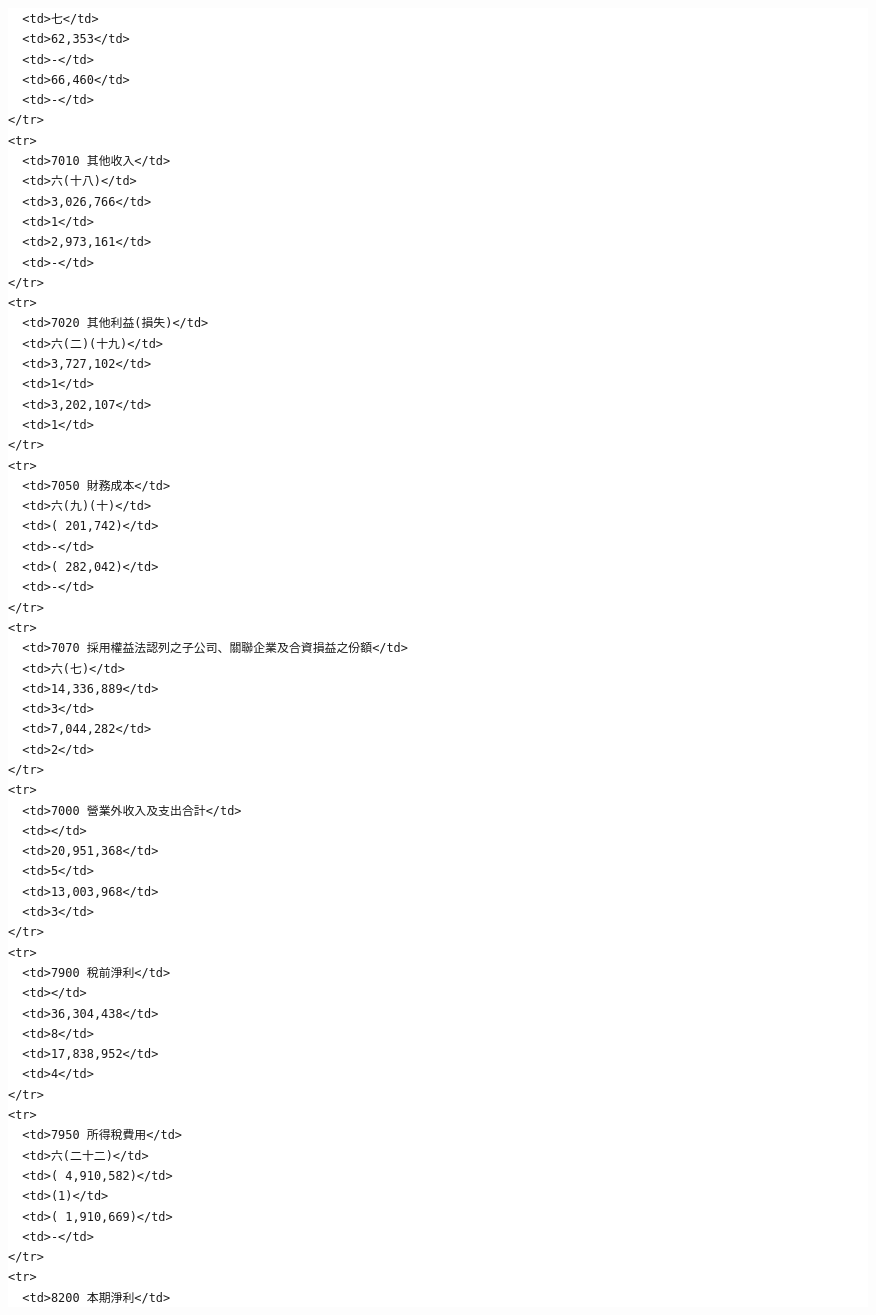       <td>七</td>
      <td>62,353</td>
      <td>-</td>
      <td>66,460</td>
      <td>-</td>
    </tr>
    <tr>
      <td>7010 其他收入</td>
      <td>六(十八)</td>
      <td>3,026,766</td>
      <td>1</td>
      <td>2,973,161</td>
      <td>-</td>
    </tr>
    <tr>
      <td>7020 其他利益(損失)</td>
      <td>六(二)(十九)</td>
      <td>3,727,102</td>
      <td>1</td>
      <td>3,202,107</td>
      <td>1</td>
    </tr>
    <tr>
      <td>7050 財務成本</td>
      <td>六(九)(十)</td>
      <td>( 201,742)</td>
      <td>-</td>
      <td>( 282,042)</td>
      <td>-</td>
    </tr>
    <tr>
      <td>7070 採用權益法認列之子公司、關聯企業及合資損益之份額</td>
      <td>六(七)</td>
      <td>14,336,889</td>
      <td>3</td>
      <td>7,044,282</td>
      <td>2</td>
    </tr>
    <tr>
      <td>7000 營業外收入及支出合計</td>
      <td></td>
      <td>20,951,368</td>
      <td>5</td>
      <td>13,003,968</td>
      <td>3</td>
    </tr>
    <tr>
      <td>7900 稅前淨利</td>
      <td></td>
      <td>36,304,438</td>
      <td>8</td>
      <td>17,838,952</td>
      <td>4</td>
    </tr>
    <tr>
      <td>7950 所得稅費用</td>
      <td>六(二十二)</td>
      <td>( 4,910,582)</td>
      <td>(1)</td>
      <td>( 1,910,669)</td>
      <td>-</td>
    </tr>
    <tr>
      <td>8200 本期淨利</td>